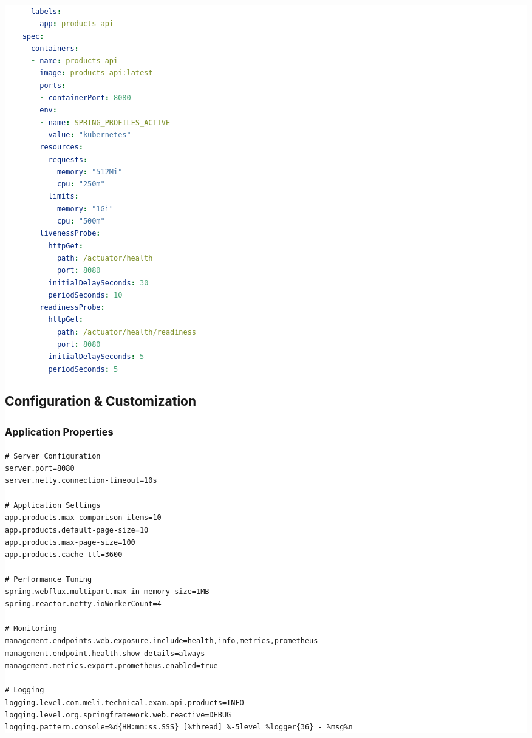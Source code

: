 ```yaml
      labels:
        app: products-api
    spec:
      containers:
      - name: products-api
        image: products-api:latest
        ports:
        - containerPort: 8080
        env:
        - name: SPRING_PROFILES_ACTIVE
          value: "kubernetes"
        resources:
          requests:
            memory: "512Mi"
            cpu: "250m"
          limits:
            memory: "1Gi"  
            cpu: "500m"
        livenessProbe:
          httpGet:
            path: /actuator/health
            port: 8080
          initialDelaySeconds: 30
          periodSeconds: 10
        readinessProbe:
          httpGet:
            path: /actuator/health/readiness
            port: 8080
          initialDelaySeconds: 5
          periodSeconds: 5
```

## Configuration & Customization

### **Application Properties**
```properties
# Server Configuration
server.port=8080
server.netty.connection-timeout=10s

# Application Settings
app.products.max-comparison-items=10
app.products.default-page-size=10  
app.products.max-page-size=100
app.products.cache-ttl=3600

# Performance Tuning
spring.webflux.multipart.max-in-memory-size=1MB
spring.reactor.netty.ioWorkerCount=4

# Monitoring
management.endpoints.web.exposure.include=health,info,metrics,prometheus
management.endpoint.health.show-details=always
management.metrics.export.prometheus.enabled=true

# Logging  
logging.level.com.meli.technical.exam.api.products=INFO
logging.level.org.springframework.web.reactive=DEBUG
logging.pattern.console=%d{HH:mm:ss.SSS} [%thread] %-5level %logger{36} - %msg%n
```
